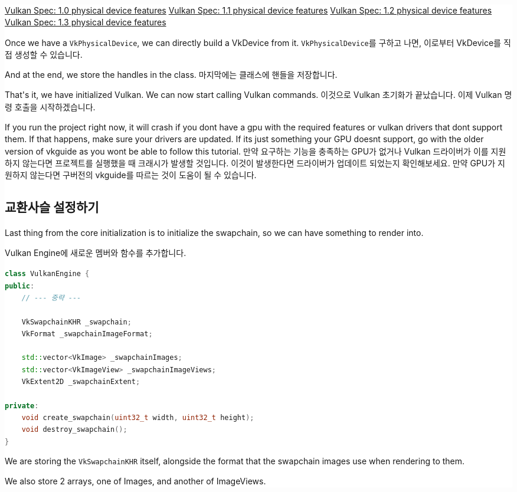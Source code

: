 [Vulkan Spec: 1.0 physical device features](https://registry.khronos.org/vulkan/specs/1.3-extensions/html/chap47.html#VkPhysicalDeviceFeatures)
[Vulkan Spec: 1.1 physical device features](https://registry.khronos.org/vulkan/specs/1.3-extensions/html/chap47.html#VkPhysicalDeviceVulkan11Features)
[Vulkan Spec: 1.2 physical device features](https://registry.khronos.org/vulkan/specs/1.3-extensions/html/chap47.html#VkPhysicalDeviceVulkan12Features)
[Vulkan Spec: 1.3 physical device features](https://registry.khronos.org/vulkan/specs/1.3-extensions/html/chap47.html#VkPhysicalDeviceVulkan13Features)


Once we have a `VkPhysicalDevice`, we can directly build a VkDevice from it.
`VkPhysicalDevice`를 구하고 나면, 이로부터 VkDevice를 직접 생성할 수 있습니다.

And at the end, we store the handles in the class.
마지막에는 클래스에 핸들을 저장합니다.

That's it, we have initialized Vulkan. We can now start calling Vulkan commands.
이것으로 Vulkan 초기화가 끝났습니다. 이제 Vulkan 명령 호출을 시작하겠습니다.

If you run the project right now, it will crash if you dont have a gpu with the required features or vulkan drivers that dont support them. If that happens, make sure your drivers are updated. If its just something your GPU doesnt support, go with the older version of vkguide as you wont be able to follow this tutorial.
만약 요구하는 기능을 충족하는 GPU가 없거나 Vulkan 드라이버가 이를 지원하지 않는다면 프로젝트를 실행했을 때 크래시가 발생할 것입니다. 이것이 발생한다면 드라이버가 업데이트 되었는지 확인해보세요. 만약 GPU가 지원하지 않는다면 구버전의 vkguide를 따르는 것이 도움이 될 수 있습니다.

## 교환사슬 설정하기

Last thing from the core initialization is to initialize the swapchain, so we can have something to render into.

Vulkan Engine에 새로운 멤버와 함수를 추가합니다.

```cpp
class VulkanEngine {
public:
	// --- 중략 ---

	VkSwapchainKHR _swapchain;
	VkFormat _swapchainImageFormat;

	std::vector<VkImage> _swapchainImages;
	std::vector<VkImageView> _swapchainImageViews;
	VkExtent2D _swapchainExtent;

private: 
	void create_swapchain(uint32_t width, uint32_t height);
	void destroy_swapchain();
}
```

We are storing the `VkSwapchainKHR` itself, alongside the format that the swapchain images use when rendering to them.

We also store 2 arrays, one of Images, and another of ImageViews.
